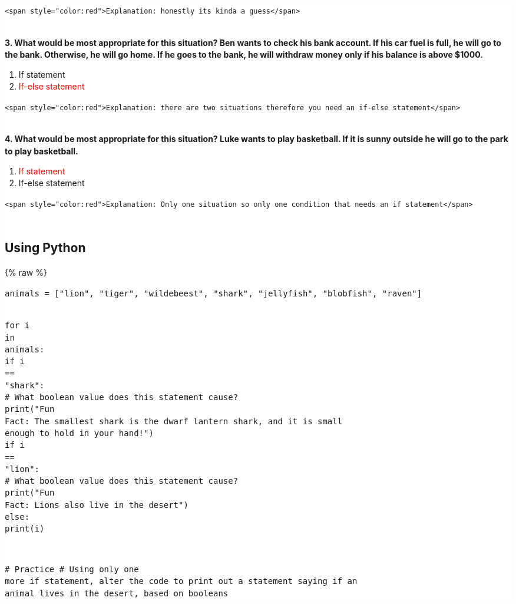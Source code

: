 <pre><code>&lt;span style="color:red"&gt;Explanation: honestly its kinda a guess&lt;/span&gt;

</code></pre>
<p><strong>3. What would be most appropriate for this situation? Ben wants to check his bank account. If his car fuel is full, he will go to the bank. Otherwise, he will go home. If he goes to the bank, he will withdraw money only if his balance is above $1000.</strong></p>
<ol>
<li>If statement</li>
<li><span style="color:red">If-else statement</span></li>
</ol>

<pre><code>&lt;span style="color:red"&gt;Explanation: there are two situations therefore you need an if-else statement&lt;/span&gt;

</code></pre>
<p><strong>4. What would be most appropriate for this situation? Luke wants to play basketball. If it is sunny outside he will go to the park to play basketball.</strong></p>
<ol>
<li><span style="color:red">If statement</span></li>
<li>If-else statement</li>
</ol>

<pre><code>&lt;span style="color:red"&gt;Explanation: Only one situation so only one condition that needs an if statement&lt;/span&gt;

</code></pre>
<h2 id="Using-Python">Using Python<a class="anchor-link" href="#Using-Python"> </a></h2>
</div>
</div>
</div>
    {% raw %}
    
<div class="cell border-box-sizing code_cell rendered">
<div class="input">

<div class="inner_cell">
    <div class="input_area">
<div class=" highlight hl-ipython3"><pre><span></span><span class="n">animals</span> <span class="o">=</span> <span class="p">[</span><span class="s2">&quot;lion&quot;</span><span class="p">,</span> <span class="s2">&quot;tiger&quot;</span><span class="p">,</span> <span class="s2">&quot;wildebeest&quot;</span><span class="p">,</span> <span class="s2">&quot;shark&quot;</span><span class="p">,</span> <span class="s2">&quot;jellyfish&quot;</span><span class="p">,</span> <span class="s2">&quot;blobfish&quot;</span><span class="p">,</span> <span class="s2">&quot;raven&quot;</span><span class="p">]</span>

<span class="k">for</span> <span class="n">i</span> <span class="ow">in</span> <span class="n">animals</span><span class="p">:</span>
    <span class="k">if</span> <span class="n">i</span> <span class="o">==</span> <span class="s2">&quot;shark&quot;</span><span class="p">:</span> <span class="c1"># What boolean value does this statement cause?</span>
        <span class="nb">print</span><span class="p">(</span><span class="s2">&quot;Fun Fact: The smallest shark is the dwarf lantern shark, and it is small enough to hold in your hand!&quot;</span><span class="p">)</span>
    <span class="k">if</span> <span class="n">i</span> <span class="o">==</span> <span class="s2">&quot;lion&quot;</span><span class="p">:</span> <span class="c1"># What boolean value does this statement cause?</span>
        <span class="nb">print</span><span class="p">(</span><span class="s2">&quot;Fun Fact: Lions also live in the desert&quot;</span><span class="p">)</span>
    <span class="k">else</span><span class="p">:</span>
        <span class="nb">print</span><span class="p">(</span><span class="n">i</span><span class="p">)</span>


<span class="c1"># Practice</span>
<span class="c1"># Using only one more if statement, alter the code to print out a statement saying if an animal lives in the desert, based on booleans</span>
</pre></div>
